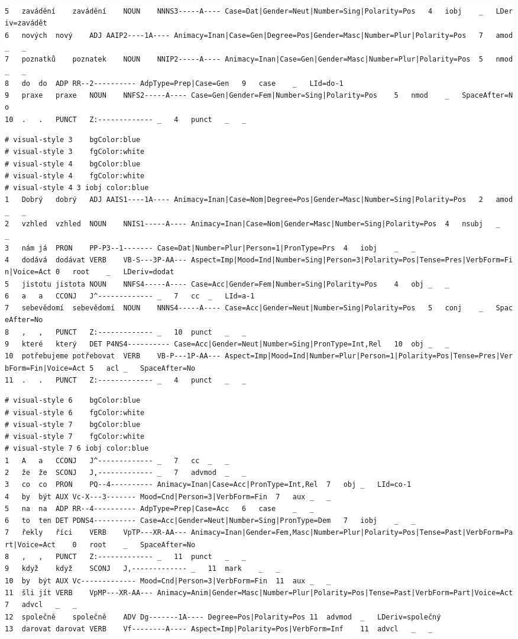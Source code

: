 ~~~ conllu
5	zavádění	zavádění	NOUN	NNNS3-----A----	Case=Dat|Gender=Neut|Number=Sing|Polarity=Pos	4	iobj	_	LDeriv=zavádět
6	nových	nový	ADJ	AAIP2----1A----	Animacy=Inan|Case=Gen|Degree=Pos|Gender=Masc|Number=Plur|Polarity=Pos	7	amod	_	_
7	poznatků	poznatek	NOUN	NNIP2-----A----	Animacy=Inan|Case=Gen|Gender=Masc|Number=Plur|Polarity=Pos	5	nmod	_	_
8	do	do	ADP	RR--2----------	AdpType=Prep|Case=Gen	9	case	_	LId=do-1
9	praxe	praxe	NOUN	NNFS2-----A----	Case=Gen|Gender=Fem|Number=Sing|Polarity=Pos	5	nmod	_	SpaceAfter=No
10	.	.	PUNCT	Z:-------------	_	4	punct	_	_

~~~


~~~ conllu
# visual-style 3	bgColor:blue
# visual-style 3	fgColor:white
# visual-style 4	bgColor:blue
# visual-style 4	fgColor:white
# visual-style 4 3 iobj	color:blue
1	Dobrý	dobrý	ADJ	AAIS1----1A----	Animacy=Inan|Case=Nom|Degree=Pos|Gender=Masc|Number=Sing|Polarity=Pos	2	amod	_	_
2	vzhled	vzhled	NOUN	NNIS1-----A----	Animacy=Inan|Case=Nom|Gender=Masc|Number=Sing|Polarity=Pos	4	nsubj	_	_
3	nám	já	PRON	PP-P3--1-------	Case=Dat|Number=Plur|Person=1|PronType=Prs	4	iobj	_	_
4	dodává	dodávat	VERB	VB-S---3P-AA---	Aspect=Imp|Mood=Ind|Number=Sing|Person=3|Polarity=Pos|Tense=Pres|VerbForm=Fin|Voice=Act	0	root	_	LDeriv=dodat
5	jistotu	jistota	NOUN	NNFS4-----A----	Case=Acc|Gender=Fem|Number=Sing|Polarity=Pos	4	obj	_	_
6	a	a	CCONJ	J^-------------	_	7	cc	_	LId=a-1
7	sebevědomí	sebevědomí	NOUN	NNNS4-----A----	Case=Acc|Gender=Neut|Number=Sing|Polarity=Pos	5	conj	_	SpaceAfter=No
8	,	,	PUNCT	Z:-------------	_	10	punct	_	_
9	které	který	DET	P4NS4----------	Case=Acc|Gender=Neut|Number=Sing|PronType=Int,Rel	10	obj	_	_
10	potřebujeme	potřebovat	VERB	VB-P---1P-AA---	Aspect=Imp|Mood=Ind|Number=Plur|Person=1|Polarity=Pos|Tense=Pres|VerbForm=Fin|Voice=Act	5	acl	_	SpaceAfter=No
11	.	.	PUNCT	Z:-------------	_	4	punct	_	_

~~~


~~~ conllu
# visual-style 6	bgColor:blue
# visual-style 6	fgColor:white
# visual-style 7	bgColor:blue
# visual-style 7	fgColor:white
# visual-style 7 6 iobj	color:blue
1	A	a	CCONJ	J^-------------	_	7	cc	_	_
2	že	že	SCONJ	J,-------------	_	7	advmod	_	_
3	co	co	PRON	PQ--4----------	Animacy=Inan|Case=Acc|PronType=Int,Rel	7	obj	_	LId=co-1
4	by	být	AUX	Vc-X---3-------	Mood=Cnd|Person=3|VerbForm=Fin	7	aux	_	_
5	na	na	ADP	RR--4----------	AdpType=Prep|Case=Acc	6	case	_	_
6	to	ten	DET	PDNS4----------	Case=Acc|Gender=Neut|Number=Sing|PronType=Dem	7	iobj	_	_
7	řekly	říci	VERB	VpTP---XR-AA---	Animacy=Inan|Gender=Fem,Masc|Number=Plur|Polarity=Pos|Tense=Past|VerbForm=Part|Voice=Act	0	root	_	SpaceAfter=No
8	,	,	PUNCT	Z:-------------	_	11	punct	_	_
9	když	když	SCONJ	J,-------------	_	11	mark	_	_
10	by	být	AUX	Vc-------------	Mood=Cnd|Person=3|VerbForm=Fin	11	aux	_	_
11	šli	jít	VERB	VpMP---XR-AA---	Animacy=Anim|Gender=Masc|Number=Plur|Polarity=Pos|Tense=Past|VerbForm=Part|Voice=Act	7	advcl	_	_
12	společně	společně	ADV	Dg-------1A----	Degree=Pos|Polarity=Pos	11	advmod	_	LDeriv=společný
13	darovat	darovat	VERB	Vf--------A----	Aspect=Imp|Polarity=Pos|VerbForm=Inf	11	advcl	_	_
~~~